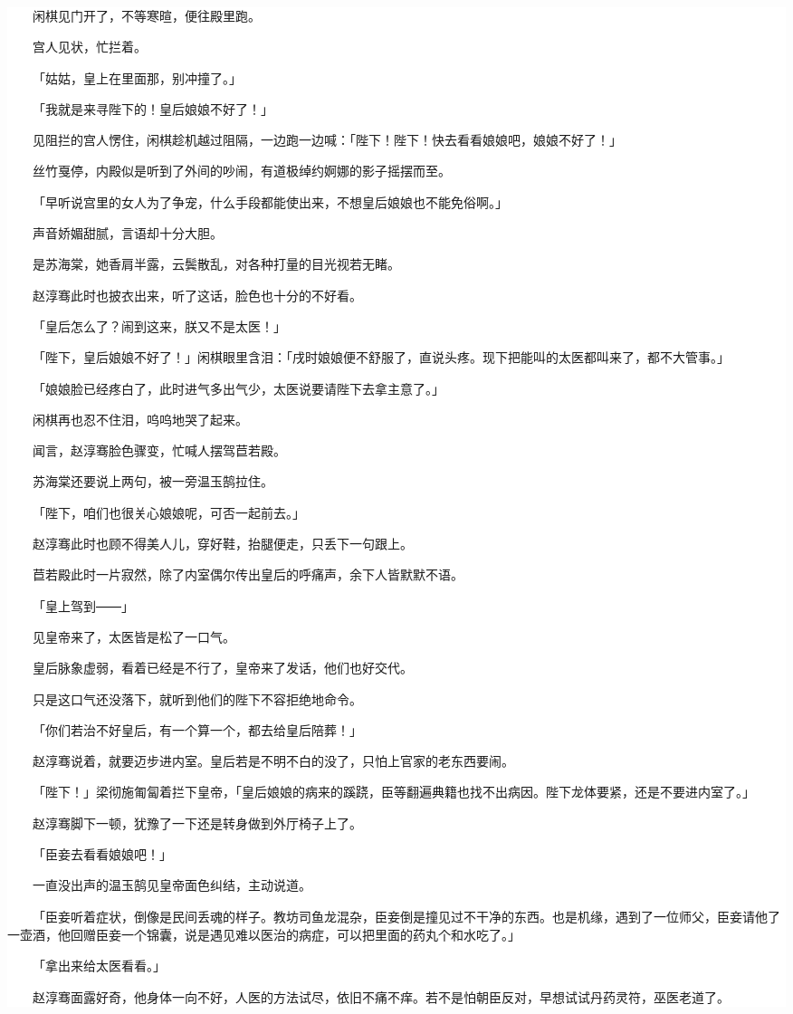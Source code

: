 &emsp;&emsp;闲棋见门开了，不等寒暄，便往殿里跑。  
  
&emsp;&emsp;宫人见状，忙拦着。  
  
&emsp;&emsp;「姑姑，皇上在里面那，别冲撞了。」  
  
&emsp;&emsp;「我就是来寻陛下的！皇后娘娘不好了！」  
  
&emsp;&emsp;见阻拦的宫人愣住，闲棋趁机越过阻隔，一边跑一边喊：「陛下！陛下！快去看看娘娘吧，娘娘不好了！」  
  
&emsp;&emsp;丝竹戛停，内殿似是听到了外间的吵闹，有道极绰约婀娜的影子摇摆而至。  
  
&emsp;&emsp;「早听说宫里的女人为了争宠，什么手段都能使出来，不想皇后娘娘也不能免俗啊。」  
  
&emsp;&emsp;声音娇媚甜腻，言语却十分大胆。  
  
&emsp;&emsp;是苏海棠，她香肩半露，云鬓散乱，对各种打量的目光视若无睹。  
  
&emsp;&emsp;赵淳骞此时也披衣出来，听了这话，脸色也十分的不好看。  
  
&emsp;&emsp;「皇后怎么了？闹到这来，朕又不是太医！」  
  
&emsp;&emsp;「陛下，皇后娘娘不好了！」闲棋眼里含泪：「戌时娘娘便不舒服了，直说头疼。现下把能叫的太医都叫来了，都不大管事。」  
  
&emsp;&emsp;「娘娘脸已经疼白了，此时进气多出气少，太医说要请陛下去拿主意了。」  
  
&emsp;&emsp;闲棋再也忍不住泪，呜呜地哭了起来。  
  
&emsp;&emsp;闻言，赵淳骞脸色骤变，忙喊人摆驾苣若殿。  
  
&emsp;&emsp;苏海棠还要说上两句，被一旁温玉鹄拉住。  
  
&emsp;&emsp;「陛下，咱们也很关心娘娘呢，可否一起前去。」  
  
&emsp;&emsp;赵淳骞此时也顾不得美人儿，穿好鞋，抬腿便走，只丢下一句跟上。  
  
&emsp;&emsp;苣若殿此时一片寂然，除了内室偶尔传出皇后的呼痛声，余下人皆默默不语。  
  
&emsp;&emsp;「皇上驾到——」  
  
&emsp;&emsp;见皇帝来了，太医皆是松了一口气。  
  
&emsp;&emsp;皇后脉象虚弱，看着已经是不行了，皇帝来了发话，他们也好交代。  
  
&emsp;&emsp;只是这口气还没落下，就听到他们的陛下不容拒绝地命令。  
  
&emsp;&emsp;「你们若治不好皇后，有一个算一个，都去给皇后陪葬！」  
  
&emsp;&emsp;赵淳骞说着，就要迈步进内室。皇后若是不明不白的没了，只怕上官家的老东西要闹。  
  
&emsp;&emsp;「陛下！」梁彻施匍匐着拦下皇帝，「皇后娘娘的病来的蹊跷，臣等翻遍典籍也找不出病因。陛下龙体要紧，还是不要进内室了。」  
  
&emsp;&emsp;赵淳骞脚下一顿，犹豫了一下还是转身做到外厅椅子上了。  
  
&emsp;&emsp;「臣妾去看看娘娘吧！」  
  
&emsp;&emsp;一直没出声的温玉鹄见皇帝面色纠结，主动说道。  
  
&emsp;&emsp;「臣妾听着症状，倒像是民间丢魂的样子。教坊司鱼龙混杂，臣妾倒是撞见过不干净的东西。也是机缘，遇到了一位师父，臣妾请他了一壶酒，他回赠臣妾一个锦囊，说是遇见难以医治的病症，可以把里面的药丸个和水吃了。」  
  
&emsp;&emsp;「拿出来给太医看看。」  
  
&emsp;&emsp;赵淳骞面露好奇，他身体一向不好，人医的方法试尽，依旧不痛不痒。若不是怕朝臣反对，早想试试丹药灵符，巫医老道了。  
  